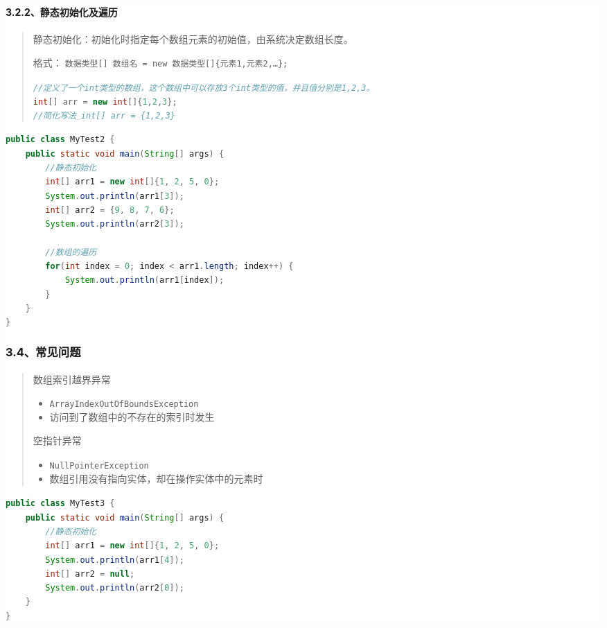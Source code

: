 #### 3.2.2、静态初始化及遍历

> 静态初始化：初始化时指定每个数组元素的初始值，由系统决定数组长度。
>
> 格式： `数据类型[] 数组名 = new 数据类型[]{元素1,元素2,…};`
>
> ```java
> //定义了一个int类型的数组，这个数组中可以存放3个int类型的值，并且值分别是1,2,3。
> int[] arr = new int[]{1,2,3}; 
> //简化写法 int[] arr = {1,2,3}
> ```

```java
public class MyTest2 {
    public static void main(String[] args) {
  		//静态初始化
		int[] arr1 = new int[]{1, 2, 5, 0};
		System.out.println(arr1[3]);
		int[] arr2 = {9, 8, 7, 6};
		System.out.println(arr2[3]);
        
        //数组的遍历
        for(int index = 0; index < arr1.length; index++) {
            System.out.println(arr1[index]);
        }
    }
}
```

### 3.4、常见问题

> 数组索引越界异常
>
> * `ArrayIndexOutOfBoundsException`
> * 访问到了数组中的不存在的索引时发生
>
> 空指针异常
>
> * `NullPointerException`
> * 数组引用没有指向实体，却在操作实体中的元素时

```java
public class MyTest3 {
    public static void main(String[] args) {
  		//静态初始化
		int[] arr1 = new int[]{1, 2, 5, 0};
		System.out.println(arr1[4]);
		int[] arr2 = null;
        System.out.println(arr2[0]);
    }
}
```
